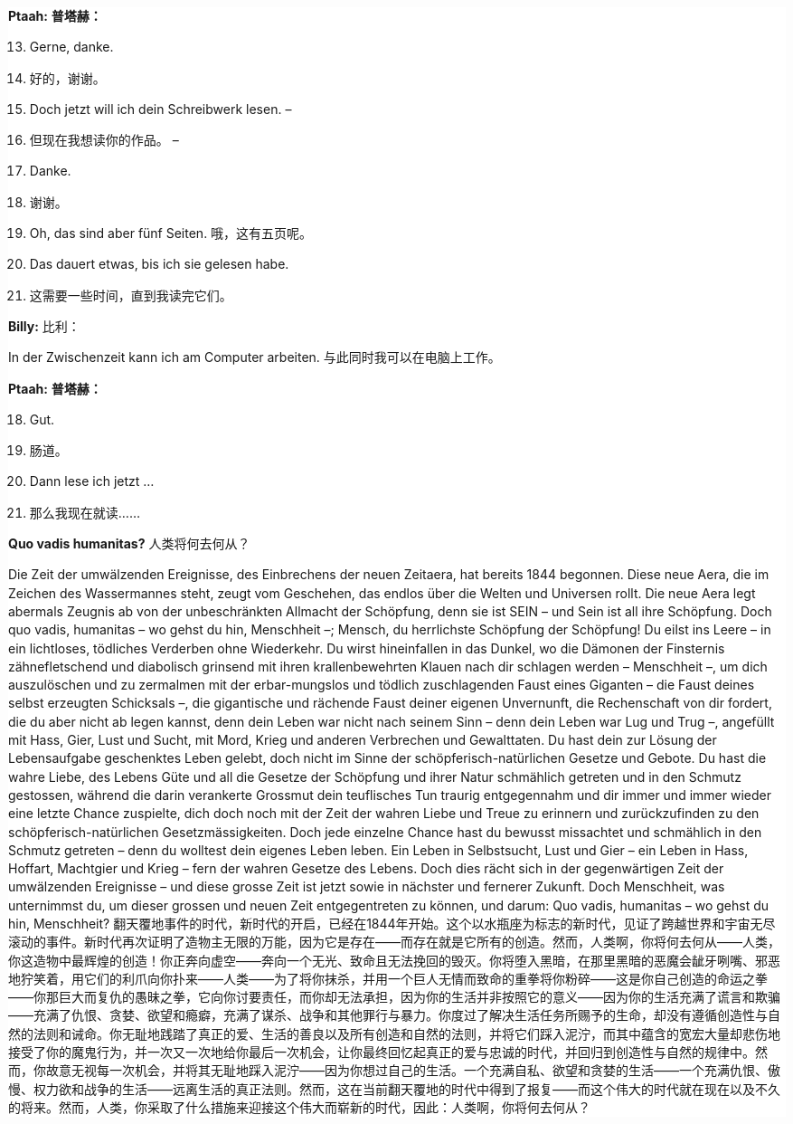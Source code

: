 **Ptaah:**
**普塔赫：**

13. Gerne, danke.
13. 好的，谢谢。

14. Doch jetzt will ich dein Schreibwerk lesen. –
14. 但现在我想读你的作品。 –

15. Danke.
15. 谢谢。

16. Oh, das sind aber fünf Seiten.
哦，这有五页呢。

17. Das dauert etwas, bis ich sie gelesen habe.
17. 这需要一些时间，直到我读完它们。

**Billy:**
比利：

In der Zwischenzeit kann ich am Computer arbeiten.
与此同时我可以在电脑上工作。

**Ptaah:**
**普塔赫：**

18. Gut.
18. 肠道。

19. Dann lese ich jetzt …
19. 那么我现在就读……

**Quo vadis humanitas?**
人类将何去何从？

Die Zeit der umwälzenden Ereignisse, des Einbrechens der neuen Zeitaera, hat bereits 1844 begonnen. Diese neue Aera, die im Zeichen des Wassermannes steht, zeugt vom Geschehen, das endlos über die Welten und Universen rollt. Die neue Aera legt abermals Zeugnis ab von der unbeschränkten Allmacht der Schöpfung, denn sie ist SEIN – und Sein ist all ihre Schöpfung. Doch quo vadis, humanitas – wo gehst du hin, Menschheit –; Mensch, du herrlichste Schöpfung der Schöpfung! Du eilst ins Leere – in ein lichtloses, tödliches Verderben ohne Wiederkehr. Du wirst hineinfallen in das Dunkel, wo die Dämonen der Finsternis zähnefletschend und diabolisch grinsend mit ihren krallenbewehrten Klauen nach dir schlagen werden – Menschheit –, um dich auszulöschen und zu zermalmen mit der erbar-mungslos und tödlich zuschlagenden Faust eines Giganten – die Faust deines selbst erzeugten Schicksals –, die gigantische und rächende Faust deiner eigenen Unvernunft, die Rechenschaft von dir fordert, die du aber nicht ab legen kannst, denn dein Leben war nicht nach seinem Sinn – denn dein Leben war Lug und Trug –, angefüllt mit Hass, Gier, Lust und Sucht, mit Mord, Krieg und anderen Verbrechen und Gewalttaten. Du hast dein zur Lösung der Lebensaufgabe geschenktes Leben gelebt, doch nicht im Sinne der schöpferisch-natürlichen Gesetze und Gebote. Du hast die wahre Liebe, des Lebens Güte und all die Gesetze der Schöpfung und ihrer Natur schmählich getreten und in den Schmutz gestossen, während die darin verankerte Grossmut dein teuflisches Tun traurig entgegennahm und dir immer und immer wieder eine letzte Chance zuspielte, dich doch noch mit der Zeit der wahren Liebe und Treue zu erinnern und zurückzufinden zu den schöpferisch-natürlichen Gesetzmässigkeiten. Doch jede einzelne Chance hast du bewusst missachtet und schmählich in den Schmutz getreten – denn du wolltest dein eigenes Leben leben. Ein Leben in Selbstsucht, Lust und Gier – ein Leben in Hass, Hoffart, Machtgier und Krieg – fern der wahren Gesetze des Lebens. Doch dies rächt sich in der gegenwärtigen Zeit der umwälzenden Ereignisse – und diese grosse Zeit ist jetzt sowie in nächster und fernerer Zukunft. Doch Menschheit, was unternimmst du, um dieser grossen und neuen Zeit entgegentreten zu können, und darum: Quo vadis, humanitas – wo gehst du hin, Menschheit?
翻天覆地事件的时代，新时代的开启，已经在1844年开始。这个以水瓶座为标志的新时代，见证了跨越世界和宇宙无尽滚动的事件。新时代再次证明了造物主无限的万能，因为它是存在——而存在就是它所有的创造。然而，人类啊，你将何去何从——人类，你这造物中最辉煌的创造！你正奔向虚空——奔向一个无光、致命且无法挽回的毁灭。你将堕入黑暗，在那里黑暗的恶魔会龇牙咧嘴、邪恶地狞笑着，用它们的利爪向你扑来——人类——为了将你抹杀，并用一个巨人无情而致命的重拳将你粉碎——这是你自己创造的命运之拳——你那巨大而复仇的愚昧之拳，它向你讨要责任，而你却无法承担，因为你的生活并非按照它的意义——因为你的生活充满了谎言和欺骗——充满了仇恨、贪婪、欲望和瘾癖，充满了谋杀、战争和其他罪行与暴力。你度过了解决生活任务所赐予的生命，却没有遵循创造性与自然的法则和诫命。你无耻地践踏了真正的爱、生活的善良以及所有创造和自然的法则，并将它们踩入泥泞，而其中蕴含的宽宏大量却悲伤地接受了你的魔鬼行为，并一次又一次地给你最后一次机会，让你最终回忆起真正的爱与忠诚的时代，并回归到创造性与自然的规律中。然而，你故意无视每一次机会，并将其无耻地踩入泥泞——因为你想过自己的生活。一个充满自私、欲望和贪婪的生活——一个充满仇恨、傲慢、权力欲和战争的生活——远离生活的真正法则。然而，这在当前翻天覆地的时代中得到了报复——而这个伟大的时代就在现在以及不久的将来。然而，人类，你采取了什么措施来迎接这个伟大而崭新的时代，因此：人类啊，你将何去何从？
